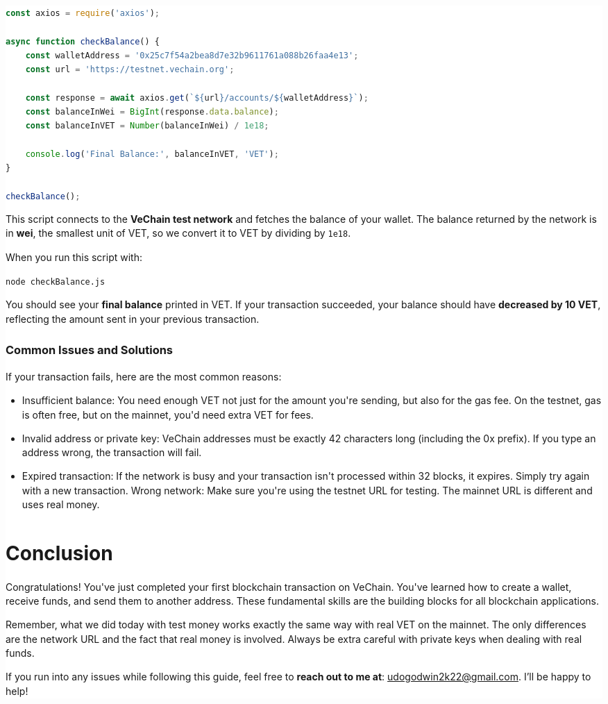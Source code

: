 ```javascript
const axios = require('axios');

async function checkBalance() {
    const walletAddress = '0x25c7f54a2bea8d7e32b9611761a088b26faa4e13';
    const url = 'https://testnet.vechain.org';
    
    const response = await axios.get(`${url}/accounts/${walletAddress}`);
    const balanceInWei = BigInt(response.data.balance);
    const balanceInVET = Number(balanceInWei) / 1e18;
    
    console.log('Final Balance:', balanceInVET, 'VET');
}

checkBalance();
```

This script connects to the **VeChain test network** and fetches the balance of your wallet. The balance returned by the network is in **wei**, the smallest unit of VET, so we convert it to VET by dividing by `1e18`.

When you run this script with:

```bash
node checkBalance.js
``` 
You should see your **final balance** printed in VET. If your transaction succeeded, your balance should have **decreased by 10 VET**, reflecting the amount sent in your previous transaction.


### Common Issues and Solutions

If your transaction fails, here are the most common reasons:

* Insufficient balance: You need enough VET not just for the amount you're sending, but also for the gas fee. On the testnet, gas is often free, but on the mainnet, you'd need extra VET for fees.
  
* Invalid address or private key: VeChain addresses must be exactly 42 characters long (including the 0x prefix). If you type an address wrong, the transaction will fail.
  
* Expired transaction: If the network is busy and your transaction isn't processed within 32 blocks, it expires. Simply try again with a new transaction.
Wrong network: Make sure you're using the testnet URL for testing. The mainnet URL is different and uses real money.

# Conclusion

Congratulations! You've just completed your first blockchain transaction on VeChain. You've learned how to create a wallet, receive funds, and send them to another address. These fundamental skills are the building blocks for all blockchain applications.

Remember, what we did today with test money works exactly the same way with real VET on the mainnet. The only differences are the network URL and the fact that real money is involved. Always be extra careful with private keys when dealing with real funds.


If you run into any issues while following this guide, feel free to **reach out to me at**: [udogodwin2k22@gmail.com](mailto:udogodwin2k22@gmail.com). I’ll be happy to help!

